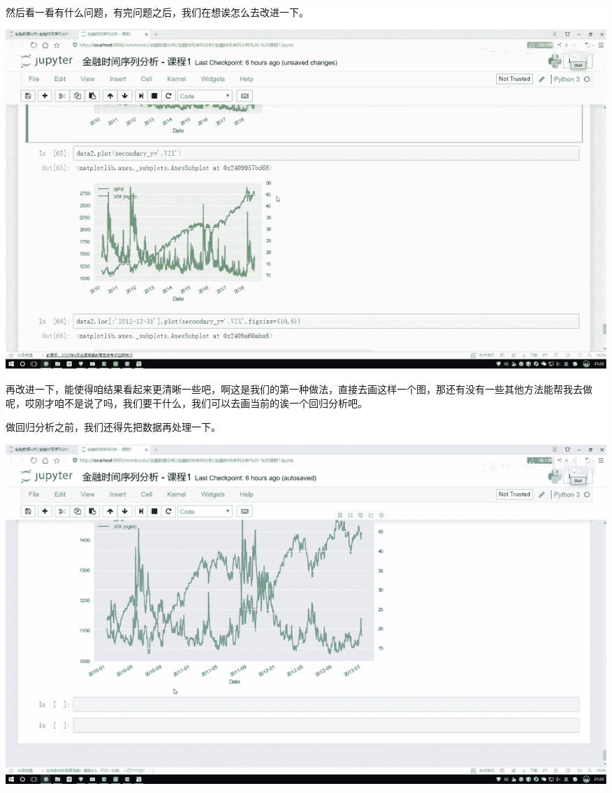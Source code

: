 然后看一看有什么问题，有完问题之后，我们在想诶怎么去改进一下。

![](img/f1af86a76d56bb3a1bb390a08340480d_55.png)

再改进一下，能使得咱结果看起来更清晰一些吧，啊这是我们的第一种做法，直接去画这样一个图，那还有没有一些其他方法能帮我去做呢，哎刚才咱不是说了吗，我们要干什么，我们可以去画当前的诶一个回归分析吧。

做回归分析之前，我们还得先把数据再处理一下。

![](img/f1af86a76d56bb3a1bb390a08340480d_57.png)
